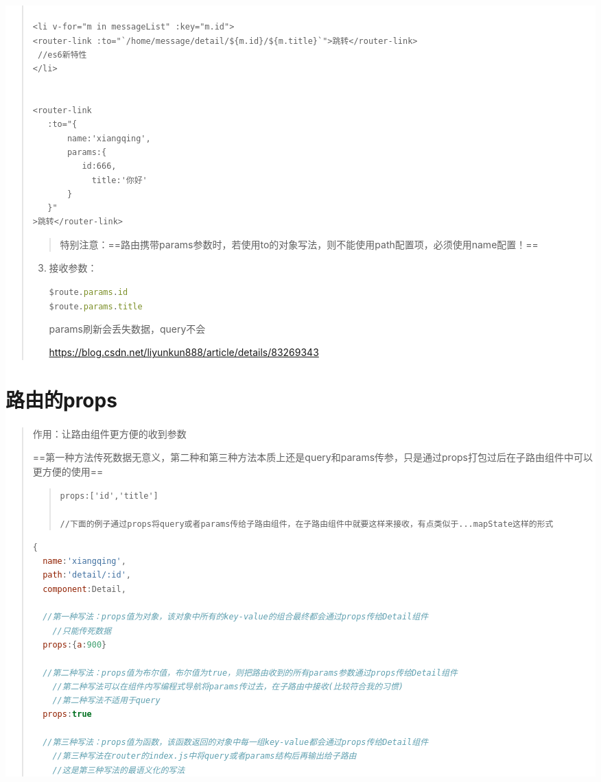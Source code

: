 >    ```vue
>    
>    <li v-for="m in messageList" :key="m.id">
>    <router-link :to="`/home/message/detail/${m.id}/${m.title}`">跳转</router-link>
>     //es6新特性
>    </li>
>    
>    
>    <router-link 
>    	:to="{
>    		name:'xiangqing',
>    		params:{
>    		   id:666,
>                title:'你好'
>    		}
>    	}"
>    >跳转</router-link>
>    ```
>
>    > 特别注意：==路由携带params参数时，若使用to的对象写法，则不能使用path配置项，必须使用name配置！==
>
> 3. 接收参数：
>
>    ```js
>    $route.params.id
>    $route.params.title
>    ```
>    
>    params刷新会丢失数据，query不会
>    
>    https://blog.csdn.net/liyunkun888/article/details/83269343
>

# 路由的props

> 作用：让路由组件更方便的收到参数
>
> ==第一种方法传死数据无意义，第二种和第三种方法本质上还是query和params传参，只是通过props打包过后在子路由组件中可以更方便的使用==
>
> > ```
> > props:['id','title']
> > 
> > //下面的例子通过props将query或者params传给子路由组件，在子路由组件中就要这样来接收，有点类似于...mapState这样的形式
> > ```
>
> ```js
> {
> 	name:'xiangqing',
> 	path:'detail/:id',
> 	component:Detail,
> 
> 	//第一种写法：props值为对象，该对象中所有的key-value的组合最终都会通过props传给Detail组件
>     //只能传死数据
> 	props:{a:900}
> 
> 	//第二种写法：props值为布尔值，布尔值为true，则把路由收到的所有params参数通过props传给Detail组件
>     //第二种写法可以在组件内写编程式导航将params传过去，在子路由中接收(比较符合我的习惯)
>     //第二种写法不适用于query
> 	props:true
> 	
> 	//第三种写法：props值为函数，该函数返回的对象中每一组key-value都会通过props传给Detail组件
>     //第三种写法在router的index.js中将query或者params结构后再输出给子路由
>     //这是第三种写法的最语义化的写法